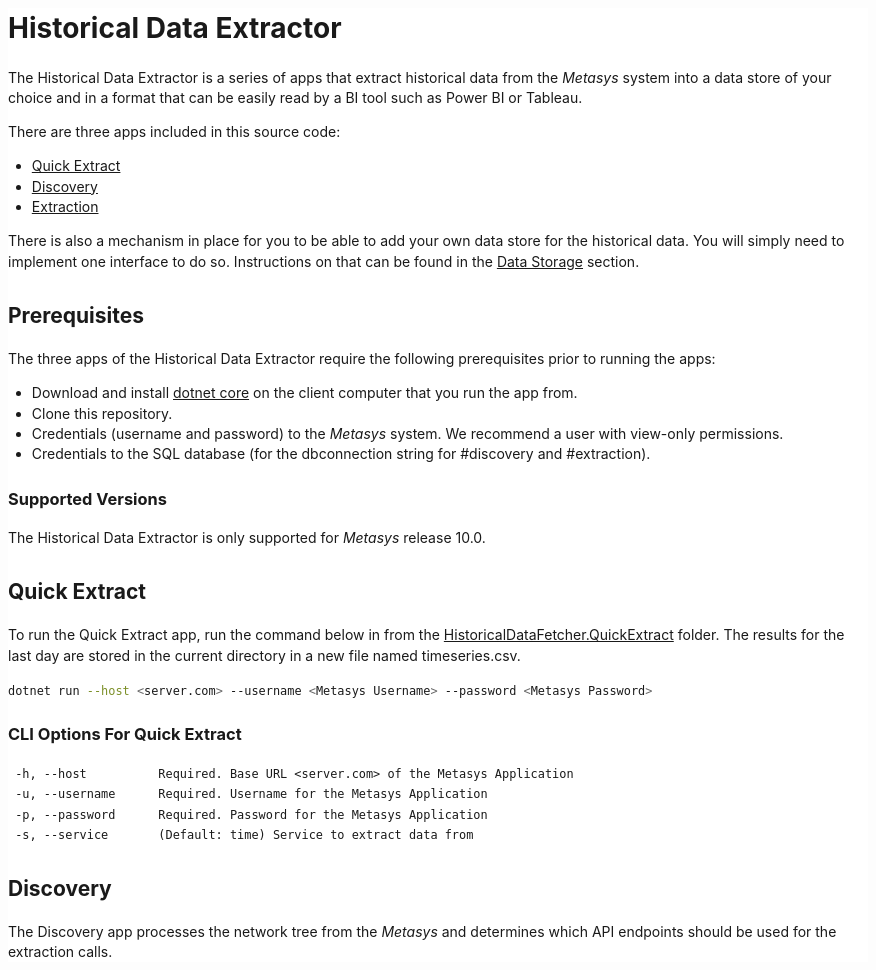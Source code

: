 # Historical Data Extractor

The Historical Data Extractor is a series of apps that extract historical data from the *Metasys* system into a data store of your choice and in a format that can be easily read by a BI tool such as Power BI or Tableau.

There are three apps included in this source code:

- [Quick Extract](#quick-extract)
- [Discovery](#discovery)
- [Extraction](#bulk-extraction)

There is also a mechanism in place for you to be able to add your own data store for the historical data. You will simply need to implement one interface to do so. Instructions on that can be found in the [Data Storage](#data-storage) section.

## Prerequisites

The three apps of the Historical Data Extractor require the following prerequisites prior to running the apps:

- Download and install [dotnet core](https://www.microsoft.com/net/learn/get-started/windows) on the client computer that you run the app from.
- Clone this repository.
- Credentials (username and password) to the *Metasys* system. We recommend a user with view-only permissions.
- Credentials to the SQL database (for the dbconnection string for #discovery and #extraction).

### Supported Versions

The Historical Data Extractor is only supported for *Metasys* release 10.0.

## Quick Extract

To run the Quick Extract app, run the command below in from the [HistoricalDataFetcher.QuickExtract](/HistoricalDataFetcher.QuickExtract) folder. The results for the last day are stored in the current directory in a new file named timeseries.csv.

```bash
dotnet run --host <server.com> --username <Metasys Username> --password <Metasys Password>
```

### CLI Options For Quick Extract

     -h, --host          Required. Base URL <server.com> of the Metasys Application
     -u, --username      Required. Username for the Metasys Application
     -p, --password      Required. Password for the Metasys Application
     -s, --service       (Default: time) Service to extract data from

## Discovery

The Discovery app processes the network tree from the *Metasys* and determines which API endpoints should be used for the extraction calls.
